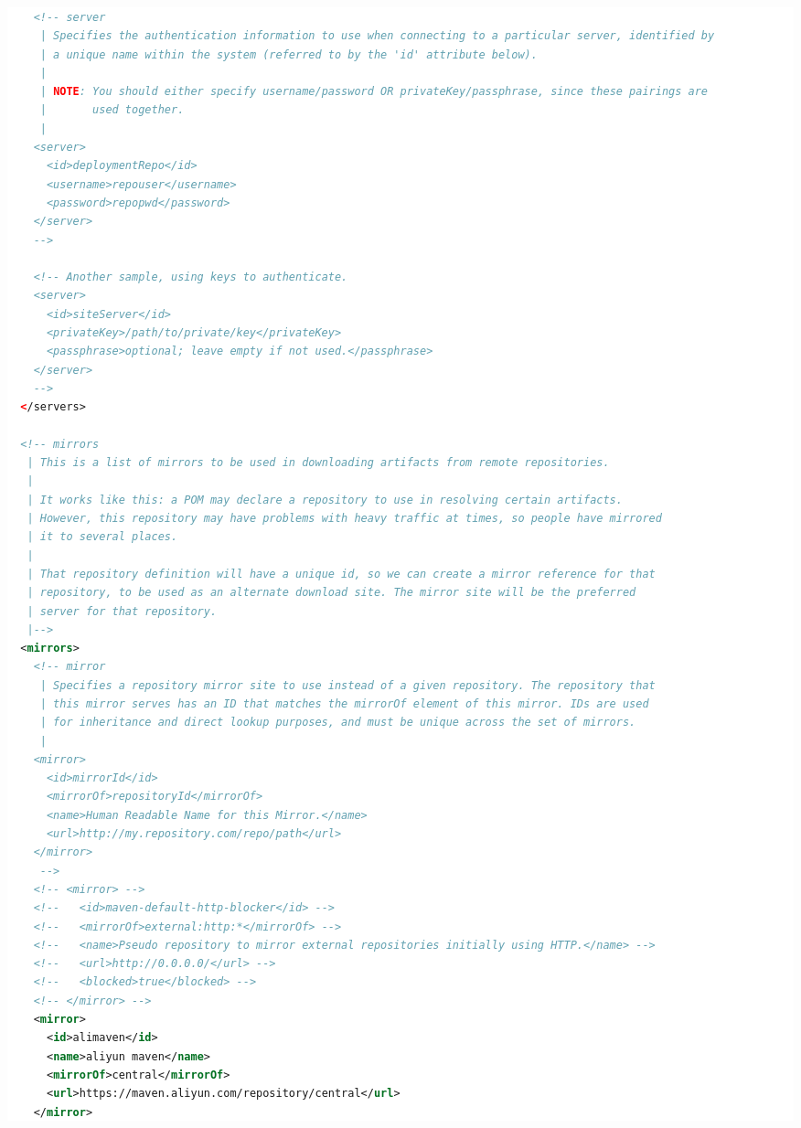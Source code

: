 ```xml
    <!-- server
     | Specifies the authentication information to use when connecting to a particular server, identified by
     | a unique name within the system (referred to by the 'id' attribute below).
     |
     | NOTE: You should either specify username/password OR privateKey/passphrase, since these pairings are
     |       used together.
     |
    <server>
      <id>deploymentRepo</id>
      <username>repouser</username>
      <password>repopwd</password>
    </server>
    -->

    <!-- Another sample, using keys to authenticate.
    <server>
      <id>siteServer</id>
      <privateKey>/path/to/private/key</privateKey>
      <passphrase>optional; leave empty if not used.</passphrase>
    </server>
    -->
  </servers>

  <!-- mirrors
   | This is a list of mirrors to be used in downloading artifacts from remote repositories.
   |
   | It works like this: a POM may declare a repository to use in resolving certain artifacts.
   | However, this repository may have problems with heavy traffic at times, so people have mirrored
   | it to several places.
   |
   | That repository definition will have a unique id, so we can create a mirror reference for that
   | repository, to be used as an alternate download site. The mirror site will be the preferred
   | server for that repository.
   |-->
  <mirrors>
    <!-- mirror
     | Specifies a repository mirror site to use instead of a given repository. The repository that
     | this mirror serves has an ID that matches the mirrorOf element of this mirror. IDs are used
     | for inheritance and direct lookup purposes, and must be unique across the set of mirrors.
     |
    <mirror>
      <id>mirrorId</id>
      <mirrorOf>repositoryId</mirrorOf>
      <name>Human Readable Name for this Mirror.</name>
      <url>http://my.repository.com/repo/path</url>
    </mirror>
     -->
    <!-- <mirror> -->
    <!--   <id>maven-default-http-blocker</id> -->
    <!--   <mirrorOf>external:http:*</mirrorOf> -->
    <!--   <name>Pseudo repository to mirror external repositories initially using HTTP.</name> -->
    <!--   <url>http://0.0.0.0/</url> -->
    <!--   <blocked>true</blocked> -->
    <!-- </mirror> -->
    <mirror>
      <id>alimaven</id>
      <name>aliyun maven</name>
      <mirrorOf>central</mirrorOf>
      <url>https://maven.aliyun.com/repository/central</url>
    </mirror>
```